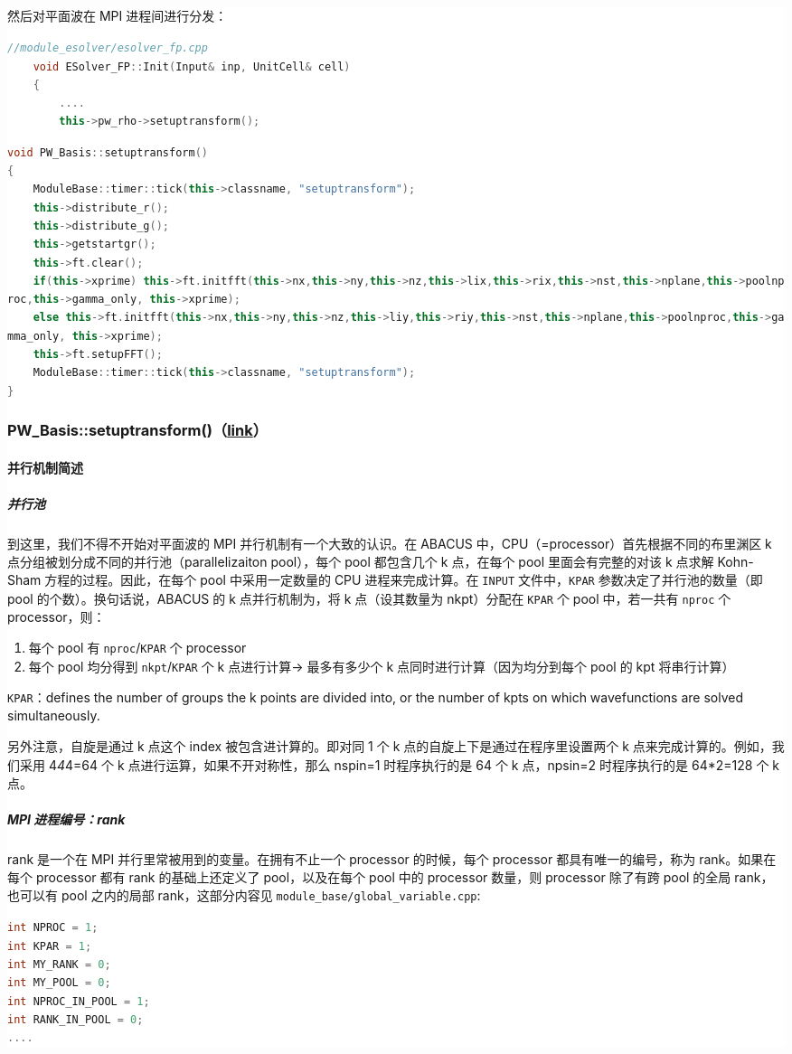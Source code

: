 然后对平面波在 MPI 进程间进行分发：

```cpp
//module_esolver/esolver_fp.cpp
    void ESolver_FP::Init(Input& inp, UnitCell& cell)
    {
        ....
        this->pw_rho->setuptransform();
```

```cpp
void PW_Basis::setuptransform()
{
    ModuleBase::timer::tick(this->classname, "setuptransform");
    this->distribute_r();
    this->distribute_g();
    this->getstartgr();
    this->ft.clear();
    if(this->xprime) this->ft.initfft(this->nx,this->ny,this->nz,this->lix,this->rix,this->nst,this->nplane,this->poolnproc,this->gamma_only, this->xprime);
    else this->ft.initfft(this->nx,this->ny,this->nz,this->liy,this->riy,this->nst,this->nplane,this->poolnproc,this->gamma_only, this->xprime);
    this->ft.setupFFT();
    ModuleBase::timer::tick(this->classname, "setuptransform");
}
```

### PW_Basis::setuptransform()（[link](https://github.com/abacusmodeling/abacus-develop/blob/develop/source/module_basis/module_pw/pw_basis.cpp#L53)）

#### 并行机制简述

##### 并行池

到这里，我们不得不开始对平面波的 MPI 并行机制有一个大致的认识。在 ABACUS 中，CPU（=processor）首先根据不同的布里渊区 k 点分组被划分成不同的并行池（parallelizaiton pool），每个 pool 都包含几个 k 点，在每个 pool 里面会有完整的对该 k 点求解 Kohn-Sham 方程的过程。因此，在每个 pool 中采用一定数量的 CPU 进程来完成计算。在 `INPUT` 文件中，`KPAR` 参数决定了并行池的数量（即 pool 的个数）。换句话说，ABACUS 的 k 点并行机制为，将 k 点（设其数量为 nkpt）分配在 `KPAR` 个 pool 中，若一共有 `nproc` 个 processor，则：

1. 每个 pool 有 `nproc`/`KPAR` 个 processor
2. 每个 pool 均分得到 `nkpt`/`KPAR` 个 k 点进行计算-> 最多有多少个 k 点同时进行计算（因为均分到每个 pool 的 kpt 将串行计算）

`KPAR`：defines the number of groups the k points are divided into, or the number of kpts on which wavefunctions are solved simultaneously.

另外注意，自旋是通过 k 点这个 index 被包含进计算的。即对同 1 个 k 点的自旋上下是通过在程序里设置两个 k 点来完成计算的。例如，我们采用 4*4*4=64 个 k 点进行运算，如果不开对称性，那么 nspin=1 时程序执行的是 64 个 k 点，npsin=2 时程序执行的是 64*2=128 个 k 点。

##### MPI 进程编号：rank

rank 是一个在 MPI 并行里常被用到的变量。在拥有不止一个 processor 的时候，每个 processor 都具有唯一的编号，称为 rank。如果在每个 processor 都有 rank 的基础上还定义了 pool，以及在每个 pool 中的 processor 数量，则 processor 除了有跨 pool 的全局 rank，也可以有 pool 之内的局部 rank，这部分内容见 `module_base/global_variable.cpp`:

```cpp
int NPROC = 1;
int KPAR = 1;
int MY_RANK = 0;
int MY_POOL = 0;
int NPROC_IN_POOL = 1;
int RANK_IN_POOL = 0;
....
```
